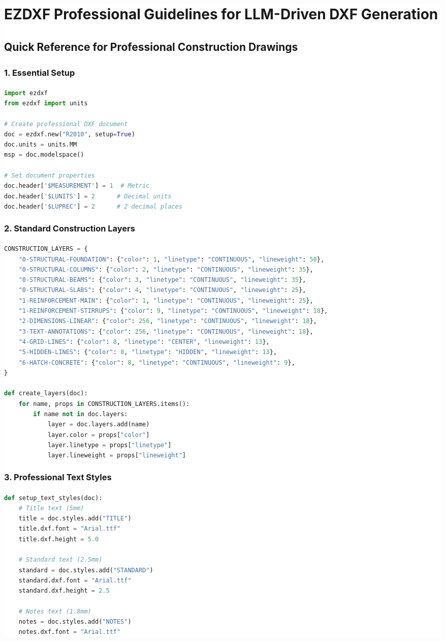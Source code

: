 # EZDXF Professional Guidelines for LLM-Driven DXF Generation

## Quick Reference for Professional Construction Drawings

### 1. Essential Setup
```python
import ezdxf
from ezdxf import units

# Create professional DXF document
doc = ezdxf.new("R2010", setup=True)
doc.units = units.MM
msp = doc.modelspace()

# Set document properties
doc.header['$MEASUREMENT'] = 1  # Metric
doc.header['$LUNITS'] = 2      # Decimal units
doc.header['$LUPREC'] = 2      # 2 decimal places
```

### 2. Standard Construction Layers
```python
CONSTRUCTION_LAYERS = {
    "0-STRUCTURAL-FOUNDATION": {"color": 1, "linetype": "CONTINUOUS", "lineweight": 50},
    "0-STRUCTURAL-COLUMNS": {"color": 2, "linetype": "CONTINUOUS", "lineweight": 35},
    "0-STRUCTURAL-BEAMS": {"color": 3, "linetype": "CONTINUOUS", "lineweight": 35},
    "0-STRUCTURAL-SLABS": {"color": 4, "linetype": "CONTINUOUS", "lineweight": 25},
    "1-REINFORCEMENT-MAIN": {"color": 1, "linetype": "CONTINUOUS", "lineweight": 25},
    "1-REINFORCEMENT-STIRRUPS": {"color": 9, "linetype": "CONTINUOUS", "lineweight": 18},
    "2-DIMENSIONS-LINEAR": {"color": 256, "linetype": "CONTINUOUS", "lineweight": 18},
    "3-TEXT-ANNOTATIONS": {"color": 256, "linetype": "CONTINUOUS", "lineweight": 18},
    "4-GRID-LINES": {"color": 8, "linetype": "CENTER", "lineweight": 13},
    "5-HIDDEN-LINES": {"color": 8, "linetype": "HIDDEN", "lineweight": 13},
    "6-HATCH-CONCRETE": {"color": 8, "linetype": "CONTINUOUS", "lineweight": 9},
}

def create_layers(doc):
    for name, props in CONSTRUCTION_LAYERS.items():
        if name not in doc.layers:
            layer = doc.layers.add(name)
            layer.color = props["color"]
            layer.linetype = props["linetype"]
            layer.lineweight = props["lineweight"]
```

### 3. Professional Text Styles
```python
def setup_text_styles(doc):
    # Title text (5mm)
    title = doc.styles.add("TITLE")
    title.dxf.font = "Arial.ttf"
    title.dxf.height = 5.0
    
    # Standard text (2.5mm)
    standard = doc.styles.add("STANDARD")
    standard.dxf.font = "Arial.ttf" 
    standard.dxf.height = 2.5
    
    # Notes text (1.8mm)
    notes = doc.styles.add("NOTES")
    notes.dxf.font = "Arial.ttf"
```